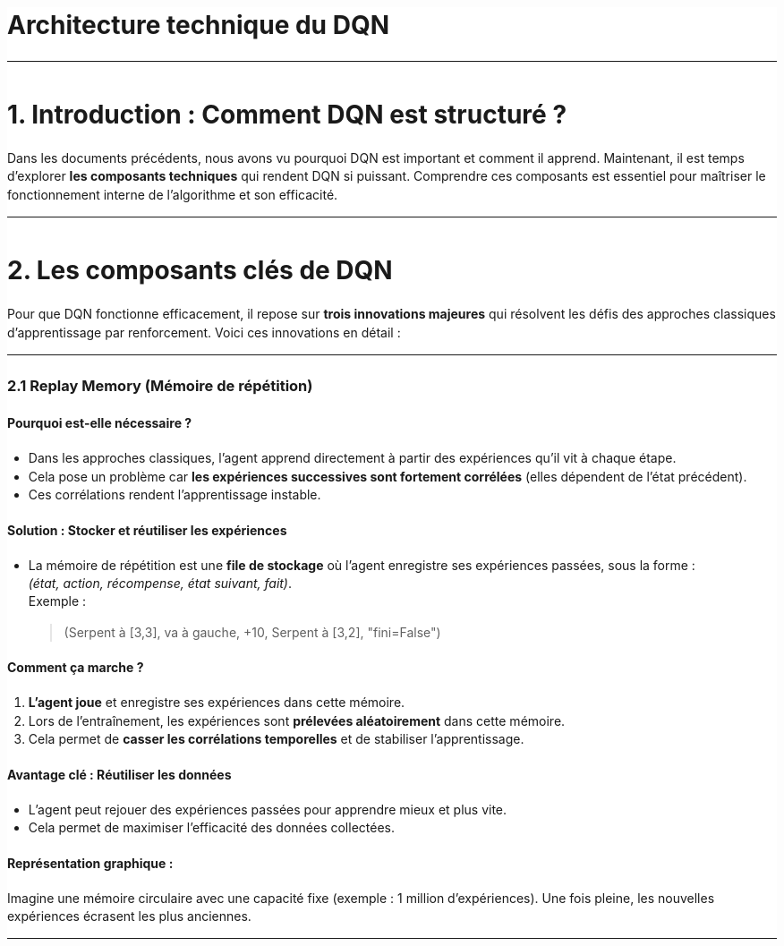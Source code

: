 # Architecture technique du DQN

---

# **1. Introduction : Comment DQN est structuré ?**

Dans les documents précédents, nous avons vu pourquoi DQN est important et comment il apprend. Maintenant, il est temps d’explorer **les composants techniques** qui rendent DQN si puissant. Comprendre ces composants est essentiel pour maîtriser le fonctionnement interne de l’algorithme et son efficacité.

---

# **2. Les composants clés de DQN**

Pour que DQN fonctionne efficacement, il repose sur **trois innovations majeures** qui résolvent les défis des approches classiques d’apprentissage par renforcement. Voici ces innovations en détail :

---

### **2.1 Replay Memory (Mémoire de répétition)**

#### **Pourquoi est-elle nécessaire ?**
- Dans les approches classiques, l’agent apprend directement à partir des expériences qu’il vit à chaque étape.
- Cela pose un problème car **les expériences successives sont fortement corrélées** (elles dépendent de l’état précédent).
- Ces corrélations rendent l’apprentissage instable.

#### **Solution : Stocker et réutiliser les expériences**
- La mémoire de répétition est une **file de stockage** où l’agent enregistre ses expériences passées, sous la forme :  
  *(état, action, récompense, état suivant, fait)*.  
  Exemple :  
  > (Serpent à [3,3], va à gauche, +10, Serpent à [3,2], "fini=False")

#### **Comment ça marche ?**
1. **L’agent joue** et enregistre ses expériences dans cette mémoire.
2. Lors de l’entraînement, les expériences sont **prélevées aléatoirement** dans cette mémoire.
3. Cela permet de **casser les corrélations temporelles** et de stabiliser l’apprentissage.

#### **Avantage clé : Réutiliser les données**
- L’agent peut rejouer des expériences passées pour apprendre mieux et plus vite.
- Cela permet de maximiser l’efficacité des données collectées.

#### **Représentation graphique** :  
Imagine une mémoire circulaire avec une capacité fixe (exemple : 1 million d’expériences). Une fois pleine, les nouvelles expériences écrasent les plus anciennes.

---